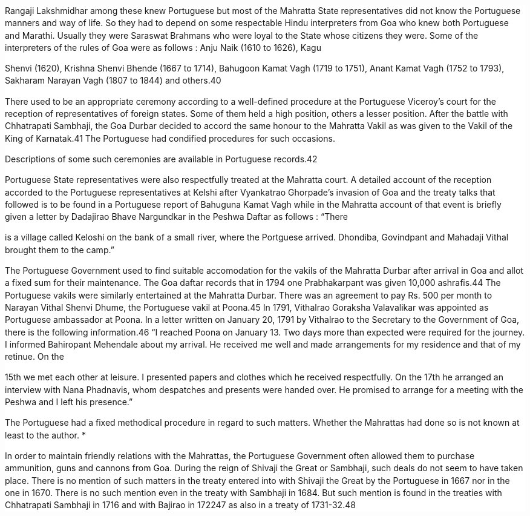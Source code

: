 Rangaji Lakshmidhar among these knew Portuguese but most of the Mahratta State  representatives did not know the Portuguese manners and way of life. So they had to depend  on some respectable Hindu interpreters from Goa who knew both Portuguese and Marathi.  Usually they were Saraswat Brahmans who were loyal to the State whose citizens they were.  Some of the interpreters of the rules of Goa were as follows : Anju Naik (1610 to 1626), Kagu


Shenvi (1620), Krishna Shenvi Bhende (1667 to 1714), Bahugoon Kamat Vagh (1719 to 1751), Anant Kamat Vagh (1752 to 1793), Sakharam Narayan Vagh (1807 to 1844) and  others.40


There used to be an appropriate ceremony according to a well-defined procedure at  the Portuguese Viceroy’s court for the reception of representatives of foreign states. Some of  them held a high position, others a lesser position. After the battle with Chhatrapati Sambhaji,  the Goa Durbar decided to accord the same honour to the Mahratta Vakil as was given to the  Vakil of the King of Karnatak.41 The Portuguese had condified procedures for such occasions.


Descriptions of some such ceremonies are available in Portuguese records.42


Portuguese State representatives were also respectfully treated at the Mahratta court.  A detailed account of the reception accorded to the Portuguese representatives at Kelshi after  Vyankatrao Ghorpade’s invasion of Goa and the treaty talks that followed is to be found in a  Portuguese report of Bahuguna Kamat Vagh while in the Mahratta account of that event is  briefly given a letter by Dadajirao Bhave Nargundkar in the Peshwa Daftar as follows : “There



is a village called Keloshi on the bank of a small river, where the Portguese arrived. Dhondiba,  Govindpant and Mahadaji Vithal brought them to the camp.”


The Portuguese Government used to find suitable accomodation for the vakils of the Mahratta Durbar after arrival in Goa and allot a fixed sum for their maintenance. The Goa  daftar records that in 1794 one Prabhakarpant was given 10,000 ashrafis.44 The Portuguese  vakils were similarly entertained at the Mahratta Durbar. There was an agreement to pay Rs.  500 per month to Narayan Vithal Shenvi Dhume, the Portuguese vakil at Poona.45 In 1791,  Vithalrao Goraksha Valavalikar was appointed as Portuguese ambassador at Poona. In a  letter written on January 20, 1791 by Vithalrao to the Secretary to the Government of Goa,  there is the following information.46 “I reached Poona on January 13. Two days more than  expected were required for the journey. I informed Bahiropant Mehendale about my arrival.  He received me well and made arrangements for my residence and that of my retinue. On the


15th we met each other at leisure. I presented papers and clothes which he received  respectfully. On the 17th he arranged an interview with Nana Phadnavis, whom despatches  and presents were handed over. He promised to arrange for a meeting with the Peshwa and I  left his presence.”


The Portuguese had a fixed methodical procedure in regard to such matters. Whether the Mahrattas had done so is not known at least to the author. *


In order to maintain friendly relations with the Mahrattas, the Portuguese Government  often allowed them to purchase ammunition, guns and cannons from Goa. During the reign of Shivaji the Great or Sambhaji, such deals do not seem to have taken place. There is no  mention of such matters in the treaty entered into with Shivaji the Great by the Portuguese in  1667 nor in the one in 1670. There is no such mention even in the treaty with Sambhaji in 1684.  But such mention is found in the treaties with Chhatrapati Sambhaji in 1716 and with Bajirao in 172247 as also in a treaty of 1731-32.48
